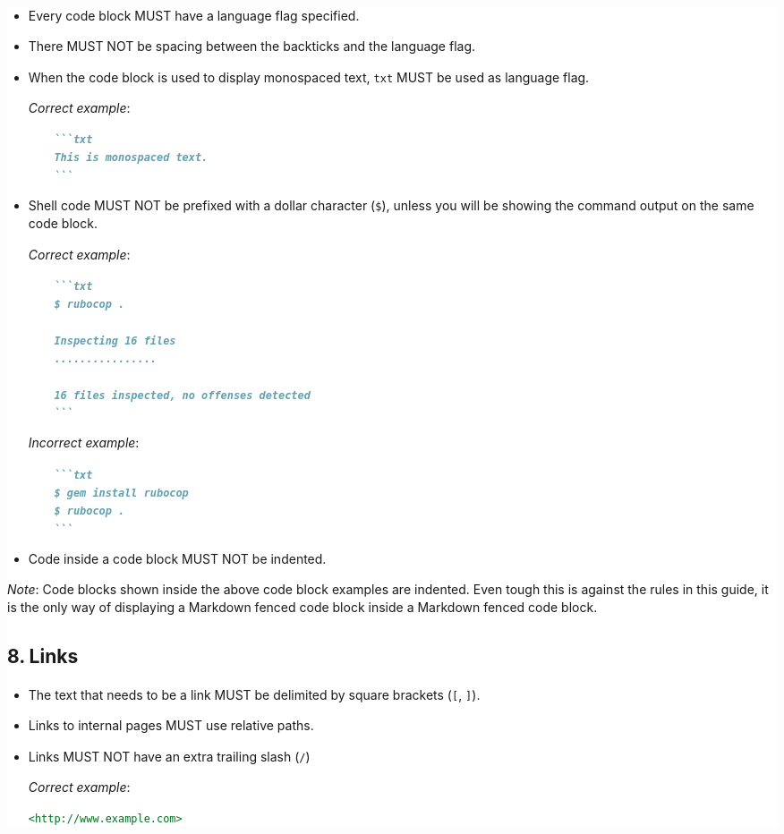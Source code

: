 - Every code block MUST have a language flag specified.

- There MUST NOT be spacing between the backticks and the language flag.

- When the code block is used to display monospaced text, `txt` MUST be used as
  language flag.

  _Correct example_:
  
  ```Markdown
      ```txt
      This is monospaced text.
      ```
  ```

- Shell code MUST NOT be prefixed with a dollar character (`$`), unless you will
  be showing the command output on the same code block.

  _Correct example_:
  
  ```Markdown
      ```txt
      $ rubocop .
      
      Inspecting 16 files
      ................
    
      16 files inspected, no offenses detected
      ```
  ```

  _Incorrect example_:
  
  ```Markdown
      ```txt
      $ gem install rubocop
      $ rubocop .
      ```
  ```

- Code inside a code block MUST NOT be indented.

_Note_: Code blocks shown inside the above code block examples are indented.
        Even tough this is against the rules in this guide, it is the only way
        of displaying a Markdown fenced code block inside a Markdown fenced
        code block.

## 8. Links

- The text that needs to be a link MUST be delimited by square brackets (`[`, `]`).

- Links to internal pages MUST use relative paths.

- Links MUST NOT have an extra trailing slash (`/`)

  _Correct example_:
  
  ```Markdown
  <http://www.example.com>
  ```
  

  [google]: http://www.google.com
  [google]: http://www.google.com
  [google]: http://www.google.com "Google Search"
  [google]: http://www.google.com 'Google Search'
  [google]: http://www.google.com "Google Search"
  [google]: http://www.google.nl "Google Search (Dutch)"
[google]: http://www.google.com "Google Search"
[first google logo]: https://en.wikipedia.org/wiki/Google_logo#/media/File:First-google-logo.gif "Google Logo"
[rfc2119]: http://www.ietf.org/rfc/rfc2119.txt
[nonewline]: https://robots.thoughtbot.com/no-newline-at-end-of-file
[strikethrough]: https://daringfireball.net/linked/2015/11/05/markdown-strikethrough-slack